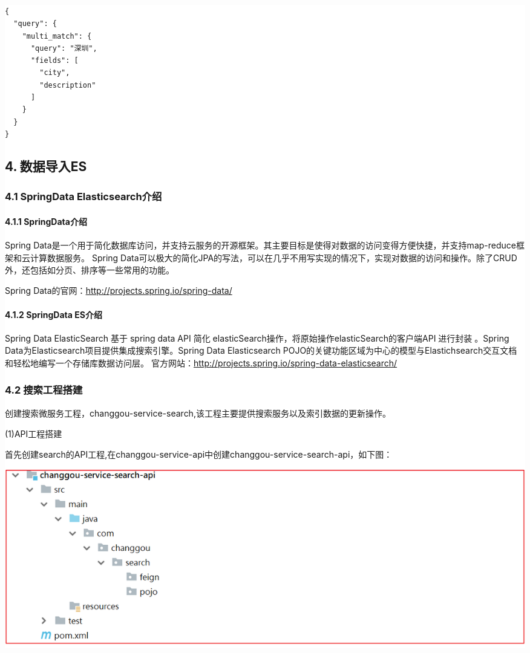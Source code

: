 ```properties
{
  "query": {
    "multi_match": {
      "query": "深圳",
      "fields": [
        "city",
        "description"
      ]
    }
  }
}
```





## 4. 数据导入ES

### 4.1 SpringData Elasticsearch介绍

#### 4.1.1 SpringData介绍

Spring Data是一个用于简化数据库访问，并支持云服务的开源框架。其主要目标是使得对数据的访问变得方便快捷，并支持map-reduce框架和云计算数据服务。 Spring Data可以极大的简化JPA的写法，可以在几乎不用写实现的情况下，实现对数据的访问和操作。除了CRUD外，还包括如分页、排序等一些常用的功能。

Spring Data的官网：http://projects.spring.io/spring-data/



#### 4.1.2 SpringData ES介绍

Spring Data ElasticSearch 基于 spring data API 简化 elasticSearch操作，将原始操作elasticSearch的客户端API 进行封装 。Spring Data为Elasticsearch项目提供集成搜索引擎。Spring Data Elasticsearch POJO的关键功能区域为中心的模型与Elastichsearch交互文档和轻松地编写一个存储库数据访问层。 官方网站：http://projects.spring.io/spring-data-elasticsearch/ 



### 4.2 搜索工程搭建

创建搜索微服务工程，changgou-service-search,该工程主要提供搜索服务以及索引数据的更新操作。

(1)API工程搭建

首先创建search的API工程,在changgou-service-api中创建changgou-service-search-api，如下图：

![1560825278495](./images/1560825278495.png)
